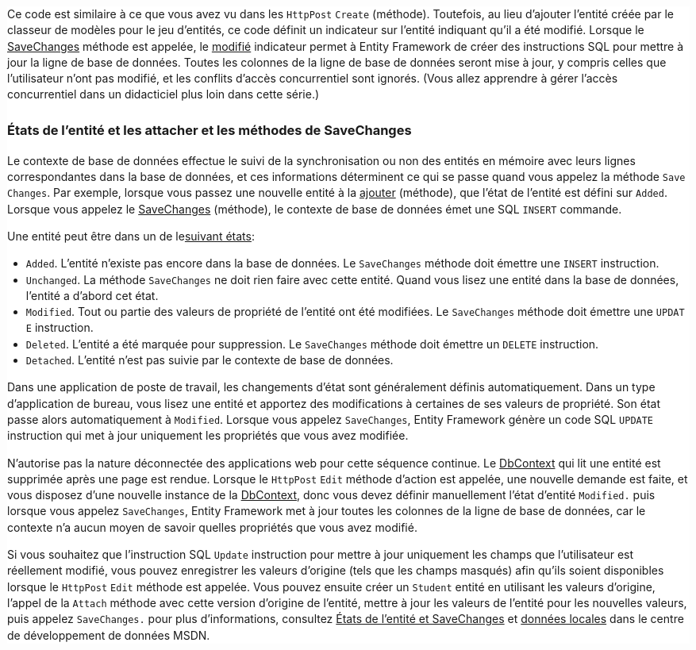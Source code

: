 Ce code est similaire à ce que vous avez vu dans les `HttpPost` `Create` (méthode). Toutefois, au lieu d’ajouter l’entité créée par le classeur de modèles pour le jeu d’entités, ce code définit un indicateur sur l’entité indiquant qu’il a été modifié. Lorsque le [SaveChanges](https://msdn.microsoft.com/library/system.data.entity.dbcontext.savechanges(v=VS.103).aspx) méthode est appelée, le [modifié](https://msdn.microsoft.com/library/system.data.entitystate.aspx) indicateur permet à Entity Framework de créer des instructions SQL pour mettre à jour la ligne de base de données. Toutes les colonnes de la ligne de base de données seront mise à jour, y compris celles que l’utilisateur n’ont pas modifié, et les conflits d’accès concurrentiel sont ignorés. (Vous allez apprendre à gérer l’accès concurrentiel dans un didacticiel plus loin dans cette série.)

### <a name="entity-states-and-the-attach-and-savechanges-methods"></a>États de l’entité et les attacher et les méthodes de SaveChanges

Le contexte de base de données effectue le suivi de la synchronisation ou non des entités en mémoire avec leurs lignes correspondantes dans la base de données, et ces informations déterminent ce qui se passe quand vous appelez la méthode `SaveChanges`. Par exemple, lorsque vous passez une nouvelle entité à la [ajouter](https://msdn.microsoft.com/library/system.data.entity.dbset.add(v=vs.103).aspx) (méthode), que l’état de l’entité est défini sur `Added`. Lorsque vous appelez le [SaveChanges](https://msdn.microsoft.com/library/system.data.entity.dbcontext.savechanges(v=VS.103).aspx) (méthode), le contexte de base de données émet une SQL `INSERT` commande.

Une entité peut être dans un de le[suivant états](https://msdn.microsoft.com/library/system.data.entitystate.aspx):

- `Added`. L’entité n’existe pas encore dans la base de données. Le `SaveChanges` méthode doit émettre une `INSERT` instruction.
- `Unchanged`. La méthode `SaveChanges` ne doit rien faire avec cette entité. Quand vous lisez une entité dans la base de données, l’entité a d’abord cet état.
- `Modified`. Tout ou partie des valeurs de propriété de l’entité ont été modifiées. Le `SaveChanges` méthode doit émettre une `UPDATE` instruction.
- `Deleted`. L’entité a été marquée pour suppression. Le `SaveChanges` méthode doit émettre un `DELETE` instruction.
- `Detached`. L’entité n’est pas suivie par le contexte de base de données.

Dans une application de poste de travail, les changements d’état sont généralement définis automatiquement. Dans un type d’application de bureau, vous lisez une entité et apportez des modifications à certaines de ses valeurs de propriété. Son état passe alors automatiquement à `Modified`. Lorsque vous appelez `SaveChanges`, Entity Framework génère un code SQL `UPDATE` instruction qui met à jour uniquement les propriétés que vous avez modifiée.

N’autorise pas la nature déconnectée des applications web pour cette séquence continue. Le [DbContext](https://msdn.microsoft.com/library/system.data.entity.dbcontext(v=VS.103).aspx) qui lit une entité est supprimée après une page est rendue. Lorsque le `HttpPost` `Edit` méthode d’action est appelée, une nouvelle demande est faite, et vous disposez d’une nouvelle instance de la [DbContext](https://msdn.microsoft.com/library/system.data.entity.dbcontext(v=VS.103).aspx), donc vous devez définir manuellement l’état d’entité `Modified.` puis lorsque vous appelez `SaveChanges`, Entity Framework met à jour toutes les colonnes de la ligne de base de données, car le contexte n’a aucun moyen de savoir quelles propriétés que vous avez modifié.

Si vous souhaitez que l’instruction SQL `Update` instruction pour mettre à jour uniquement les champs que l’utilisateur est réellement modifié, vous pouvez enregistrer les valeurs d’origine (tels que les champs masqués) afin qu’ils soient disponibles lorsque le `HttpPost` `Edit` méthode est appelée. Vous pouvez ensuite créer un `Student` entité en utilisant les valeurs d’origine, l’appel de la `Attach` méthode avec cette version d’origine de l’entité, mettre à jour les valeurs de l’entité pour les nouvelles valeurs, puis appelez `SaveChanges.` pour plus d’informations, consultez [ États de l’entité et SaveChanges](https://msdn.microsoft.com/data/jj592676) et [données locales](https://msdn.microsoft.com/data/jj592872) dans le centre de développement de données MSDN.
